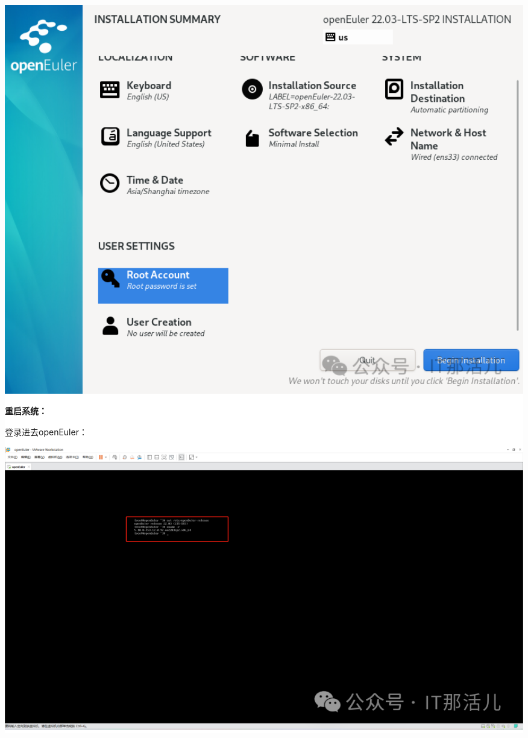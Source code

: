 <img src="./media/image7.png" width="1000" >

**重启系统：**



登录进去openEuler：


<img src="./media/image8.png" width="1000" >
